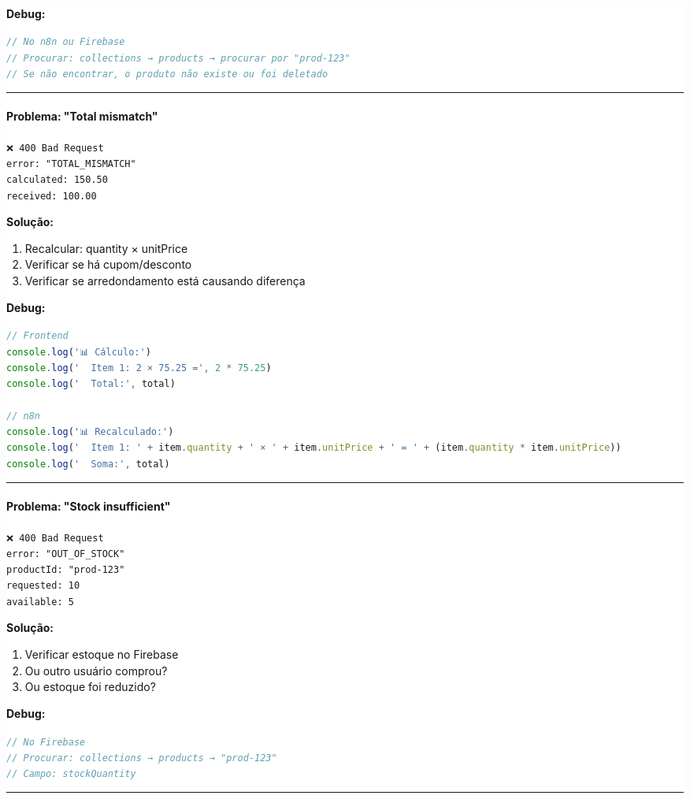 **Debug:**
```javascript
// No n8n ou Firebase
// Procurar: collections → products → procurar por "prod-123"
// Se não encontrar, o produto não existe ou foi deletado
```

---

#### Problema: "Total mismatch"
```
❌ 400 Bad Request
error: "TOTAL_MISMATCH"
calculated: 150.50
received: 100.00
```

**Solução:**
1. Recalcular: quantity × unitPrice
2. Verificar se há cupom/desconto
3. Verificar se arredondamento está causando diferença

**Debug:**
```typescript
// Frontend
console.log('📊 Cálculo:')
console.log('  Item 1: 2 × 75.25 =', 2 * 75.25)
console.log('  Total:', total)

// n8n
console.log('📊 Recalculado:')
console.log('  Item 1: ' + item.quantity + ' × ' + item.unitPrice + ' = ' + (item.quantity * item.unitPrice))
console.log('  Soma:', total)
```

---

#### Problema: "Stock insufficient"
```
❌ 400 Bad Request
error: "OUT_OF_STOCK"
productId: "prod-123"
requested: 10
available: 5
```

**Solução:**
1. Verificar estoque no Firebase
2. Ou outro usuário comprou?
3. Ou estoque foi reduzido?

**Debug:**
```javascript
// No Firebase
// Procurar: collections → products → "prod-123"
// Campo: stockQuantity
```

---